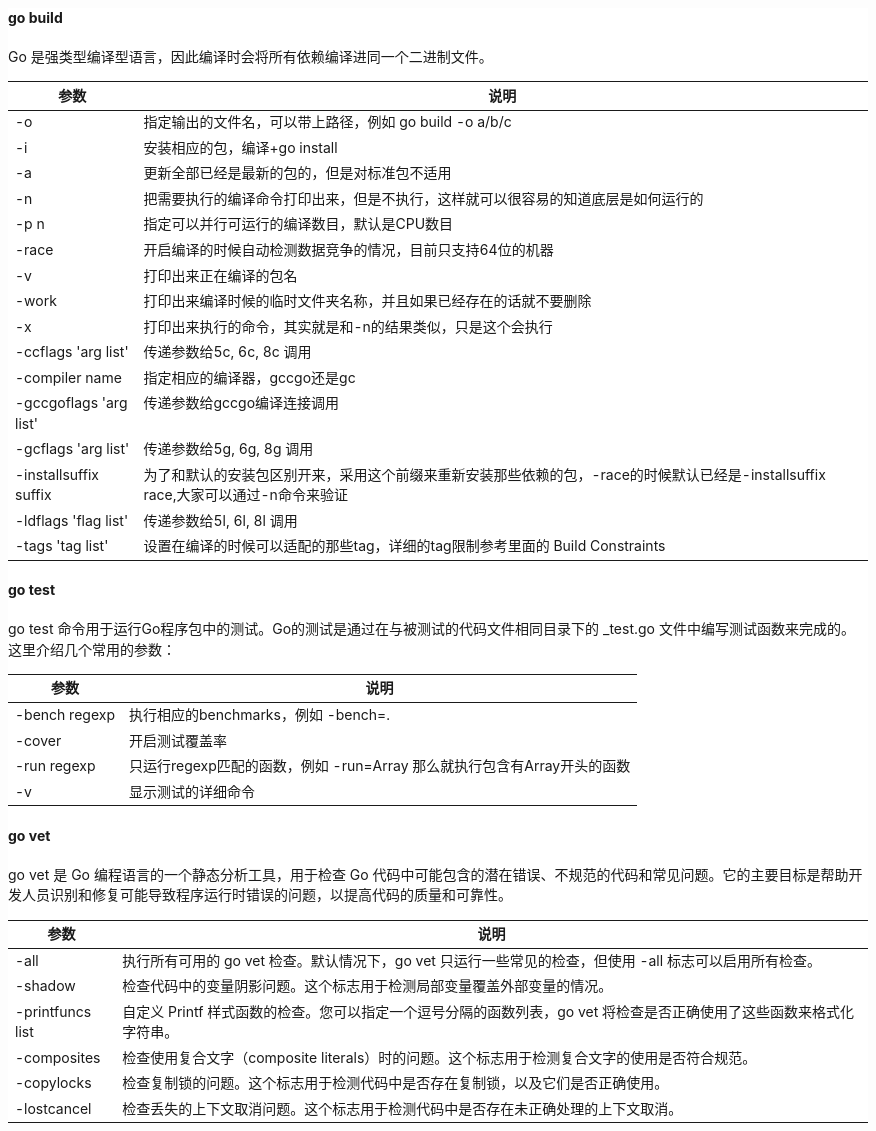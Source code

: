 #### go build

Go 是强类型编译型语言，因此编译时会将所有依赖编译进同一个二进制文件。

| 参数                     | 说明                                                                             |
| ---------------------- | ------------------------------------------------------------------------------ |
| -o                     | 指定输出的文件名，可以带上路径，例如 go build -o a/b/c                                           |
| -i                     | 安装相应的包，编译+go install                                                           |
| -a                     | 更新全部已经是最新的包的，但是对标准包不适用                                                         |
| -n                     | 把需要执行的编译命令打印出来，但是不执行，这样就可以很容易的知道底层是如何运行的                                       |
| -p n                   | 指定可以并行可运行的编译数目，默认是CPU数目                                                        |
| -race                  | 开启编译的时候自动检测数据竞争的情况，目前只支持64位的机器                                                 |
| -v                     | 打印出来正在编译的包名                                                                    |
| -work                  | 打印出来编译时候的临时文件夹名称，并且如果已经存在的话就不要删除                                               |
| -x                     | 打印出来执行的命令，其实就是和-n的结果类似，只是这个会执行                                                 |
| -ccflags 'arg list'    | 传递参数给5c, 6c, 8c 调用                                                             |
| -compiler name         | 指定相应的编译器，gccgo还是gc                                                             |
| -gccgoflags 'arg list' | 传递参数给gccgo编译连接调用                                                               |
| -gcflags 'arg list'    | 传递参数给5g, 6g, 8g 调用                                                             |
| -installsuffix suffix  | 为了和默认的安装包区别开来，采用这个前缀来重新安装那些依赖的包，-race的时候默认已经是-installsuffix race,大家可以通过-n命令来验证 |
| -ldflags 'flag list'   | 传递参数给5l, 6l, 8l 调用                                                             |
| -tags 'tag list'       | 设置在编译的时候可以适配的那些tag，详细的tag限制参考里面的 Build Constraints                             |

#### go test

go test 命令用于运行Go程序包中的测试。Go的测试是通过在与被测试的代码文件相同目录下的 _test.go 文件中编写测试函数来完成的。这里介绍几个常用的参数：

| 参数            | 说明                                              |
| ------------- | ----------------------------------------------- |
| -bench regexp | 执行相应的benchmarks，例如 -bench=.                     |
| -cover        | 开启测试覆盖率                                         |
| -run regexp   | 只运行regexp匹配的函数，例如 -run=Array 那么就执行包含有Array开头的函数 |
| -v            | 显示测试的详细命令                                       |

#### go vet

go vet 是 Go 编程语言的一个静态分析工具，用于检查 Go 代码中可能包含的潜在错误、不规范的代码和常见问题。它的主要目标是帮助开发人员识别和修复可能导致程序运行时错误的问题，以提高代码的质量和可靠性。

| 参数               | 说明                                                                |
| ---------------- | ----------------------------------------------------------------- |
| -all             | 执行所有可用的 go vet 检查。默认情况下，go vet 只运行一些常见的检查，但使用 -all 标志可以启用所有检查。    |
| -shadow          | 检查代码中的变量阴影问题。这个标志用于检测局部变量覆盖外部变量的情况。                               |
| -printfuncs list | 自定义 Printf 样式函数的检查。您可以指定一个逗号分隔的函数列表，go vet 将检查是否正确使用了这些函数来格式化字符串。 |
| -composites      | 检查使用复合文字（composite literals）时的问题。这个标志用于检测复合文字的使用是否符合规范。           |
| -copylocks       | 检查复制锁的问题。这个标志用于检测代码中是否存在复制锁，以及它们是否正确使用。                           |
| -lostcancel      | 检查丢失的上下文取消问题。这个标志用于检测代码中是否存在未正确处理的上下文取消。                          |